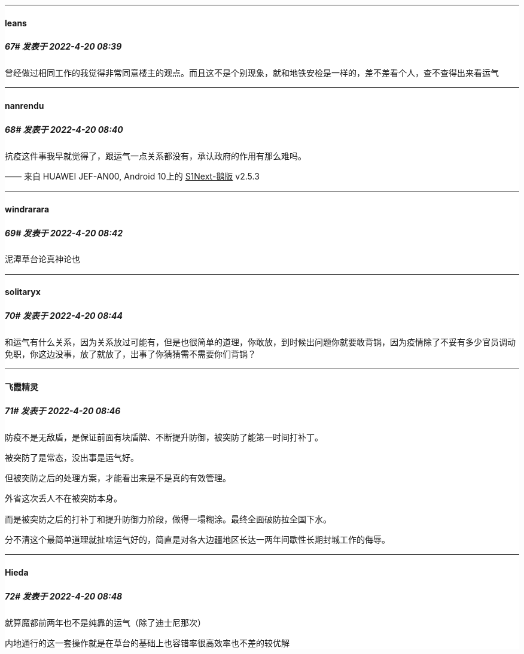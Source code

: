 *****

####  leans  
##### 67#       发表于 2022-4-20 08:39

曾经做过相同工作的我觉得非常同意楼主的观点。而且这不是个别现象，就和地铁安检是一样的，差不差看个人，查不查得出来看运气

*****

####  nanrendu  
##### 68#       发表于 2022-4-20 08:40

抗疫这件事我早就觉得了，跟运气一点关系都没有，承认政府的作用有那么难吗。

—— 来自 HUAWEI JEF-AN00, Android 10上的 [S1Next-鹅版](https://github.com/ykrank/S1-Next/releases) v2.5.3



*****

####  windrarara  
##### 69#       发表于 2022-4-20 08:42

泥潭草台论真神论也

*****

####  solitaryx  
##### 70#       发表于 2022-4-20 08:44

和运气有什么关系，因为关系放过可能有，但是也很简单的道理，你敢放，到时候出问题你就要敢背锅，因为疫情除了不妥有多少官员调动免职，你这边没事，放了就放了，出事了你猜猜需不需要你们背锅？

*****

####  飞霞精灵  
##### 71#       发表于 2022-4-20 08:46

防疫不是无敌盾，是保证前面有块盾牌、不断提升防御，被突防了能第一时间打补丁。

被突防了是常态，没出事是运气好。

但被突防之后的处理方案，才能看出来是不是真的有效管理。

外省这次丢人不在被突防本身。

而是被突防之后的打补丁和提升防御力阶段，做得一塌糊涂。最终全面破防拉全国下水。

分不清这个最简单道理就扯啥运气好的，简直是对各大边疆地区长达一两年间歇性长期封城工作的侮辱。

*****

####  Hieda  
##### 72#       发表于 2022-4-20 08:48

就算魔都前两年也不是纯靠的运气（除了迪士尼那次）

内地通行的这一套操作就是在草台的基础上也容错率很高效率也不差的较优解
